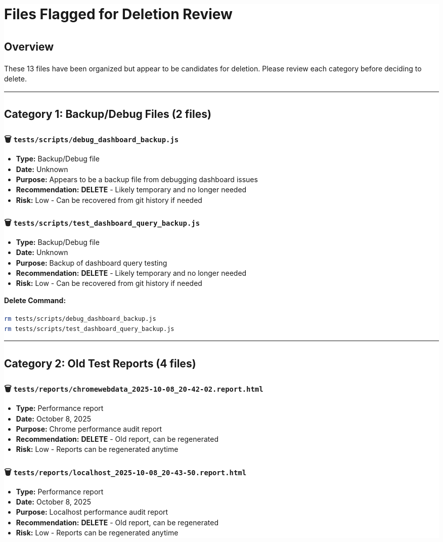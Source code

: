 # Files Flagged for Deletion Review

## Overview
These 13 files have been organized but appear to be candidates for deletion. Please review each category before deciding to delete.

---

## Category 1: Backup/Debug Files (2 files)

### 🗑️ `tests/scripts/debug_dashboard_backup.js`
- **Type:** Backup/Debug file
- **Date:** Unknown
- **Purpose:** Appears to be a backup file from debugging dashboard issues
- **Recommendation:** **DELETE** - Likely temporary and no longer needed
- **Risk:** Low - Can be recovered from git history if needed

### 🗑️ `tests/scripts/test_dashboard_query_backup.js`
- **Type:** Backup/Debug file
- **Date:** Unknown
- **Purpose:** Backup of dashboard query testing
- **Recommendation:** **DELETE** - Likely temporary and no longer needed
- **Risk:** Low - Can be recovered from git history if needed

**Delete Command:**
```bash
rm tests/scripts/debug_dashboard_backup.js
rm tests/scripts/test_dashboard_query_backup.js
```

---

## Category 2: Old Test Reports (4 files)

### 🗑️ `tests/reports/chromewebdata_2025-10-08_20-42-02.report.html`
- **Type:** Performance report
- **Date:** October 8, 2025
- **Purpose:** Chrome performance audit report
- **Recommendation:** **DELETE** - Old report, can be regenerated
- **Risk:** Low - Reports can be regenerated anytime

### 🗑️ `tests/reports/localhost_2025-10-08_20-43-50.report.html`
- **Type:** Performance report
- **Date:** October 8, 2025
- **Purpose:** Localhost performance audit report
- **Recommendation:** **DELETE** - Old report, can be regenerated
- **Risk:** Low - Reports can be regenerated anytime
